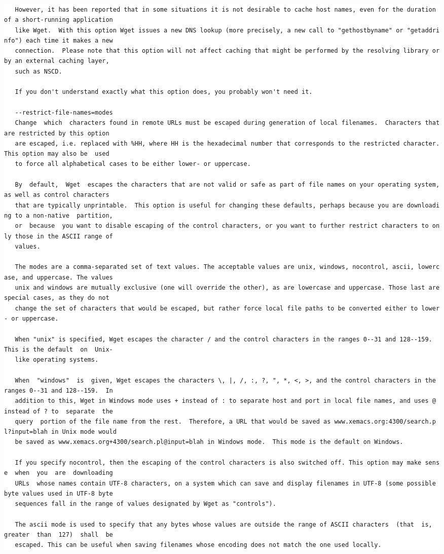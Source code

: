 	   However, it has been reported that in some situations it is not desirable to cache host names, even for the duration of a short-running application
	   like Wget.  With this option Wget issues a new DNS lookup (more precisely, a new call to "gethostbyname" or "getaddrinfo") each time it makes a new
	   connection.	Please note that this option will not affect caching that might be performed by the resolving library or by an external caching layer,
	   such as NSCD.

	   If you don't understand exactly what this option does, you probably won't need it.

       --restrict-file-names=modes
	   Change  which  characters found in remote URLs must be escaped during generation of local filenames.	 Characters that are restricted by this option
	   are escaped, i.e. replaced with %HH, where HH is the hexadecimal number that corresponds to the restricted character. This option may also be  used
	   to force all alphabetical cases to be either lower- or uppercase.

	   By  default,	 Wget  escapes the characters that are not valid or safe as part of file names on your operating system, as well as control characters
	   that are typically unprintable.  This option is useful for changing these defaults, perhaps because you are downloading to a non-native  partition,
	   or  because	you want to disable escaping of the control characters, or you want to further restrict characters to only those in the ASCII range of
	   values.

	   The modes are a comma-separated set of text values. The acceptable values are unix, windows, nocontrol, ascii, lowercase, and uppercase. The values
	   unix and windows are mutually exclusive (one will override the other), as are lowercase and uppercase. Those last are special cases, as they do not
	   change the set of characters that would be escaped, but rather force local file paths to be converted either to lower- or uppercase.

	   When "unix" is specified, Wget escapes the character / and the control characters in the ranges 0--31 and 128--159.	This is the default  on	 Unix-
	   like operating systems.

	   When	 "windows"  is	given, Wget escapes the characters \, |, /, :, ?, ", *, <, >, and the control characters in the ranges 0--31 and 128--159.  In
	   addition to this, Wget in Windows mode uses + instead of : to separate host and port in local file names, and uses @ instead of ? to	 separate  the
	   query  portion of the file name from the rest.  Therefore, a URL that would be saved as www.xemacs.org:4300/search.pl?input=blah in Unix mode would
	   be saved as www.xemacs.org+4300/search.pl@input=blah in Windows mode.  This mode is the default on Windows.

	   If you specify nocontrol, then the escaping of the control characters is also switched off. This option may make sense  when	 you  are  downloading
	   URLs	 whose names contain UTF-8 characters, on a system which can save and display filenames in UTF-8 (some possible byte values used in UTF-8 byte
	   sequences fall in the range of values designated by Wget as "controls").

	   The ascii mode is used to specify that any bytes whose values are outside the range of ASCII characters  (that  is,	greater	 than  127)  shall  be
	   escaped. This can be useful when saving filenames whose encoding does not match the one used locally.
